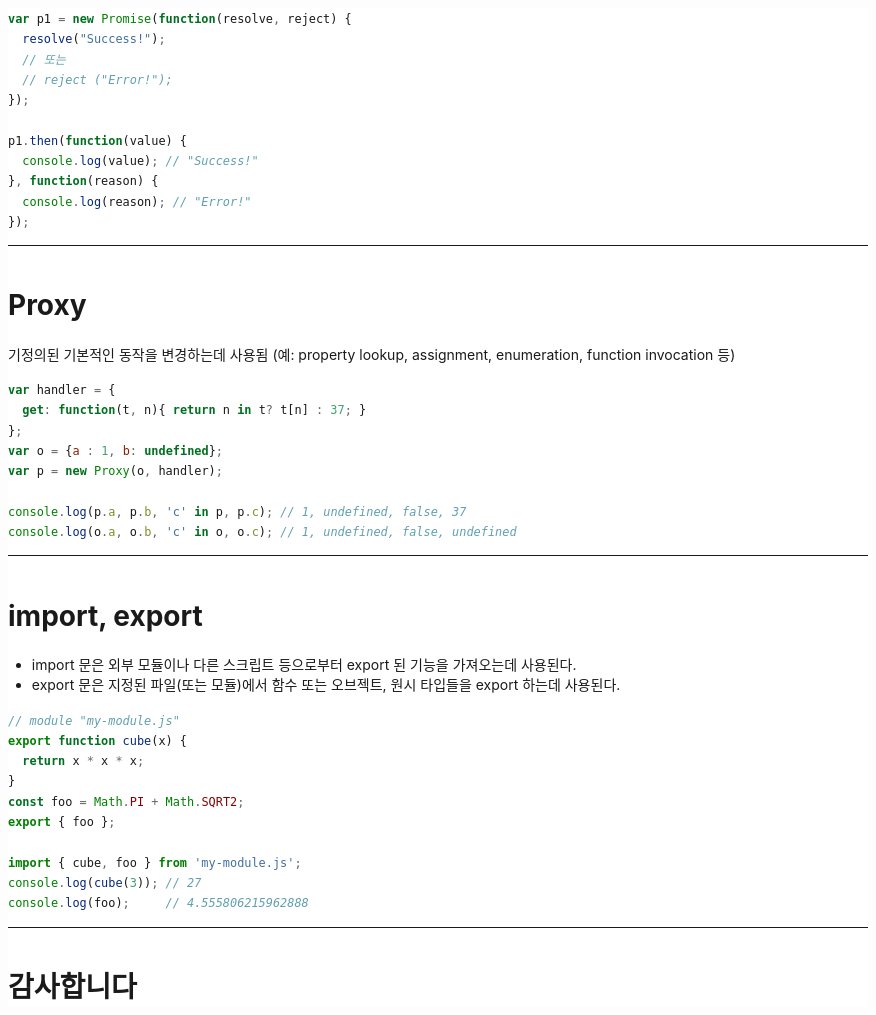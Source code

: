 ```javascript
var p1 = new Promise(function(resolve, reject) {
  resolve("Success!");
  // 또는
  // reject ("Error!");
});

p1.then(function(value) {
  console.log(value); // "Success!"
}, function(reason) {
  console.log(reason); // "Error!"
});
```

---
# Proxy

기정의된 기본적인 동작을 변경하는데 사용됨 (예: property lookup, assignment, enumeration, function invocation 등)

```javascript
var handler = {
  get: function(t, n){ return n in t? t[n] : 37; }
};
var o = {a : 1, b: undefined};
var p = new Proxy(o, handler);

console.log(p.a, p.b, 'c' in p, p.c); // 1, undefined, false, 37
console.log(o.a, o.b, 'c' in o, o.c); // 1, undefined, false, undefined
```
---
# import, export

* import 문은 외부 모듈이나 다른 스크립트 등으로부터 export 된 기능을 가져오는데 사용된다.
* export 문은 지정된 파일(또는 모듈)에서 함수 또는 오브젝트, 원시 타입들을 export 하는데 사용된다.

```javascript
// module "my-module.js"
export function cube(x) {
  return x * x * x;
}
const foo = Math.PI + Math.SQRT2;
export { foo };

import { cube, foo } from 'my-module.js';
console.log(cube(3)); // 27
console.log(foo);     // 4.555806215962888
``` 

----

# 감사합니다


[^1]: [https://developer.mozilla.org/en-US/docs/Web/JavaScript/Reference/Global_Objects/String/codePointAt](https://developer.mozilla.org/en-US/docs/Web/JavaScript/Reference/Global_Objects/String/codePointAt)
[^2]: [https://developer.mozilla.org/en-US/docs/Web/JavaScript/Reference/Global_Objects/String/fromCodePoint](https://developer.mozilla.org/en-US/docs/Web/JavaScript/Reference/Global_Objects/String/fromCodePoint)
[^3]: [https://developer.mozilla.org/en-US/docs/Web/JavaScript/Reference/Global_Objects/String/normalize](https://developer.mozilla.org/en-US/docs/Web/JavaScript/Reference/Global_Objects/String/normaliz)
[^4]: [https://developer.mozilla.org/ko/docs/Web/JavaScript/Reference/Operators/Spread_operator](https://developer.mozilla.org/ko/docs/Web/JavaScript/Reference/Operators/Spread_operator)
[^5]: [https://developer.mozilla.org/ko/docs/Web/JavaScript/Reference/Functions/애로우_펑션](https://developer.mozilla.org/ko/docs/Web/JavaScript/Reference/Functions/%EC%95%A0%EB%A1%9C%EC%9A%B0_%ED%8E%91%EC%85%98)